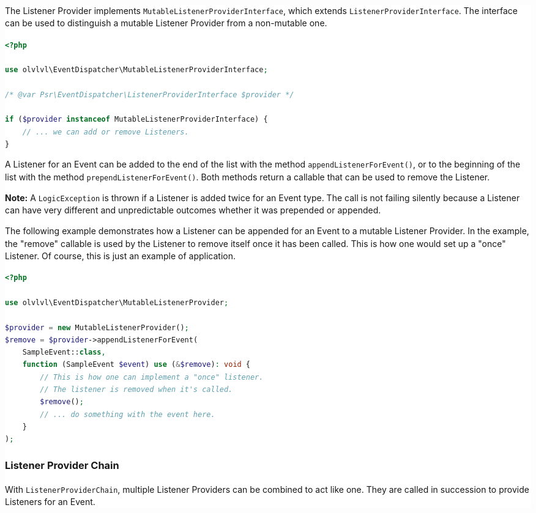 The Listener Provider implements `MutableListenerProviderInterface`, which extends `ListenerProviderInterface`. The
interface can be used to distinguish a mutable Listener Provider from a non-mutable one.

```php
<?php

use olvlvl\EventDispatcher\MutableListenerProviderInterface;

/* @var Psr\EventDispatcher\ListenerProviderInterface $provider */

if ($provider instanceof MutableListenerProviderInterface) {
    // ... we can add or remove Listeners.
}
```

A Listener for an Event can be added to the end of the list with the method `appendListenerForEvent()`, or to the
beginning of the list with the method `prependListenerForEvent()`. Both methods return a callable that can be used to
remove the Listener.

**Note:** A `LogicException` is thrown if a Listener is added twice for an Event type. The call is not failing silently
because a Listener can have very different and unpredictable outcomes whether it was prepended or appended.

The following example demonstrates how a Listener can be appended for an Event to a mutable Listener Provider. In the
example, the "remove" callable is used by the Listener to remove itself once it has been called. This is how one would
set up a "once" Listener. Of course, this is just an example of application.

```php
<?php

use olvlvl\EventDispatcher\MutableListenerProvider;

$provider = new MutableListenerProvider();
$remove = $provider->appendListenerForEvent(
    SampleEvent::class,
    function (SampleEvent $event) use (&$remove): void {
        // This is how one can implement a "once" listener.
        // The listener is removed when it's called.
        $remove();
        // ... do something with the event here.
    }
);
```




### Listener Provider Chain

With `ListenerProviderChain`, multiple Listener Providers can be combined to act like one. They are called in succession
to provide Listeners for an Event.
